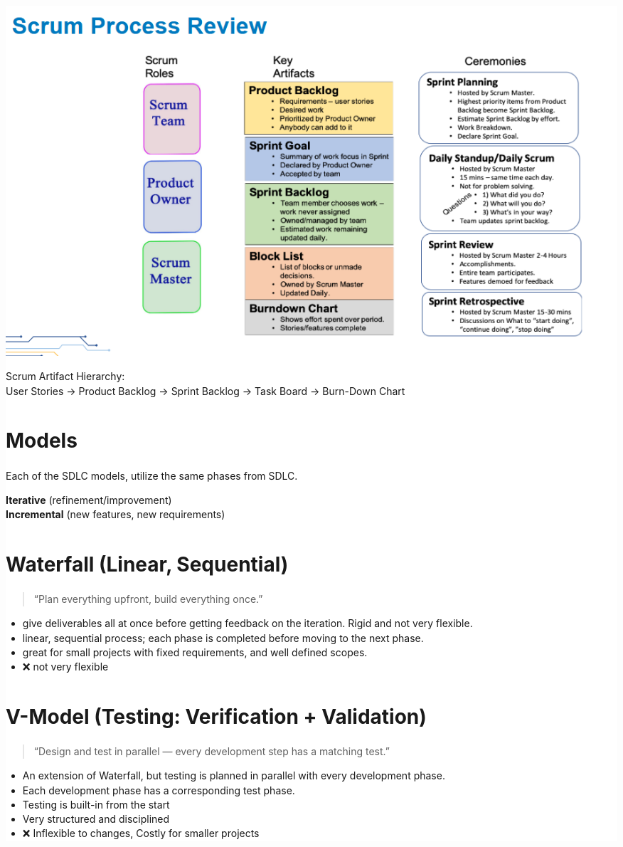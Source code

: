 ![](/media/scrum-process.png)

Scrum Artifact Hierarchy:   
User Stories -> Product Backlog -> Sprint Backlog -> Task Board -> Burn-Down Chart


# Models
Each of the SDLC models, utilize the same phases from SDLC.  

__Iterative__ (refinement/improvement)  
__Incremental__ (new features, new requirements)

# Waterfall (Linear, Sequential)
> “Plan everything upfront, build everything once.”

- give deliverables all at once before getting feedback on the iteration. Rigid and not very flexible.
- linear, sequential process; each phase is completed before moving to the next phase.
- great for small projects with fixed requirements, and well defined scopes.
- ❌ not very flexible 

# V-Model (Testing: Verification + Validation)
> “Design and test in parallel — every development step has a matching test.”
- An extension of Waterfall, but testing is planned in parallel with every development phase.
- Each development phase has a corresponding test phase.
- Testing is built-in from the start
- Very structured and disciplined
- ❌ Inflexible to changes, Costly for smaller projects
